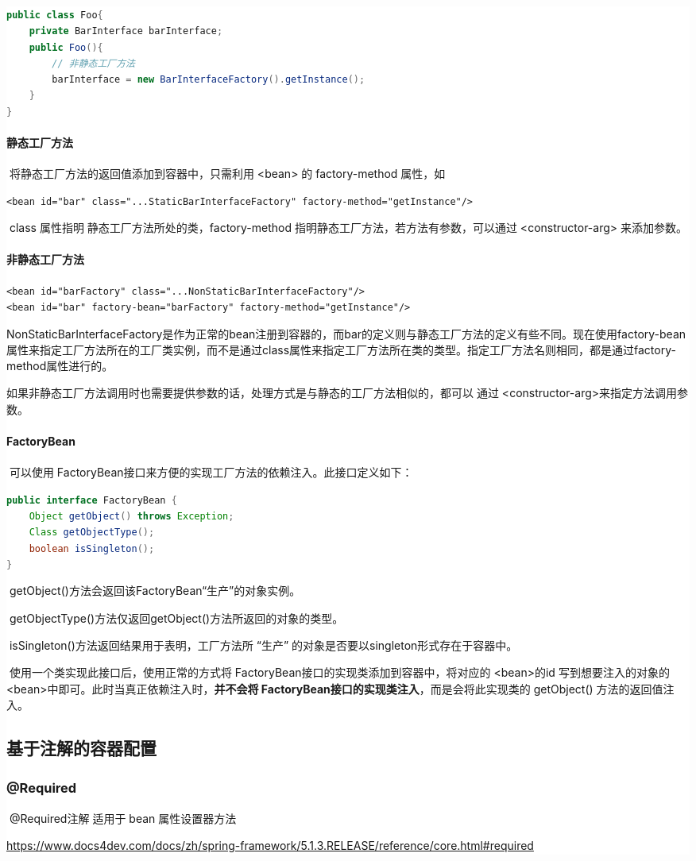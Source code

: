```java
public class Foo{
	private BarInterface barInterface;
	public Foo(){
		// 非静态工厂方法
        barInterface = new BarInterfaceFactory().getInstance();
	}
} 
```



#### 静态工厂方法

​		将静态工厂方法的返回值添加到容器中，只需利用 \<bean> 的 factory-method 属性，如

```xml-dtd
<bean id="bar" class="...StaticBarInterfaceFactory" factory-method="getInstance"/>
```

​		class 属性指明 静态工厂方法所处的类，factory-method 指明静态工厂方法，若方法有参数，可以通过 \<constructor-arg> 来添加参数。



#### 非静态工厂方法

```xml-dtd
<bean id="barFactory" class="...NonStaticBarInterfaceFactory"/>
<bean id="bar" factory-bean="barFactory" factory-method="getInstance"/>
```

​		NonStaticBarInterfaceFactory是作为正常的bean注册到容器的，而bar的定义则与静态工厂方法的定义有些不同。现在使用factory-bean属性来指定工厂方法所在的工厂类实例，而不是通过class属性来指定工厂方法所在类的类型。指定工厂方法名则相同，都是通过factory-method属性进行的。

​		如果非静态工厂方法调用时也需要提供参数的话，处理方式是与静态的工厂方法相似的，都可以
通过 \<constructor-arg>来指定方法调用参数。



#### FactoryBean

​		可以使用 FactoryBean接口来方便的实现工厂方法的依赖注入。此接口定义如下：

```java
public interface FactoryBean {
    Object getObject() throws Exception;
    Class getObjectType();
    boolean isSingleton();
}
```

​		getObject()方法会返回该FactoryBean“生产”的对象实例。

​		getObjectType()方法仅返回getObject()方法所返回的对象的类型。

​		isSingleton()方法返回结果用于表明，工厂方法所 “生产” 的对象是否要以singleton形式存在于容器中。

​		使用一个类实现此接口后，使用正常的方式将 FactoryBean接口的实现类添加到容器中，将对应的 \<bean>的id 写到想要注入的对象的 \<bean>中即可。此时当真正依赖注入时，**并不会将 FactoryBean接口的实现类注入**，而是会将此实现类的 getObject() 方法的返回值注入。



## 基于注解的容器配置

### @Required

​		@Required注解 适用于 bean 属性设置器方法

https://www.docs4dev.com/docs/zh/spring-framework/5.1.3.RELEASE/reference/core.html#required

